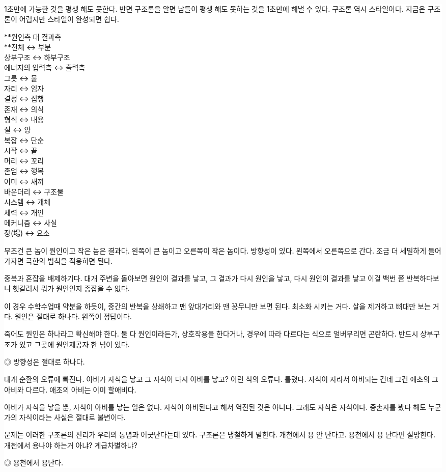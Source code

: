 
1초만에 가능한 것을 평생 해도 못한다. 반면 구조론을 알면 남들이 평생 해도 못하는 것을 1초만에 해낼 수 있다. 구조론 역시 스타일이다. 지금은 구조론이 어렵지만 스타일이 완성되면 쉽다.




 **원인측 대 결과측   
**전체 ↔ 부분  
상부구조 ↔ 하부구조  
에너지의 입력측 ↔ 출력측  
그릇 ↔ 물  
자리 ↔ 임자  
결정 ↔ 집행  
존재 ↔ 의식  
형식 ↔ 내용  
질 ↔ 양  
복잡 ↔ 단순  
시작 ↔ 끝  
머리 ↔ 꼬리  
존엄 ↔ 행복  
어미 ↔ 새끼  
바운더리 ↔ 구조물  
시스템 ↔ 개체  
세력 ↔ 개인  
메커니즘 ↔ 사실  
장(場) ↔ 요소

무조건 큰 놈이 원인이고 작은 놈은 결과다. 왼쪽이 큰 놈이고 오른쪽이 작은 놈이다. 방향성이 있다. 왼쪽에서 오른쪽으로 간다. 조금 더 세밀하게 들어가자면 극한의 법칙을 적용하면 된다.


중복과 혼잡을 배제하기다. 대개 주변을 돌아보면 원인이 결과를 낳고, 그 결과가 다시 원인을 낳고, 다시 원인이 결과를 낳고 이걸 백번 쯤 반복하다보니 헷갈려서 뭐가 원인인지 종잡을 수 없다.


이 경우 수학수업때 약분을 하듯이, 중간의 반복을 상쇄하고 맨 앞대가리와 맨 꽁무니만 보면 된다. 최소화 시키는 거다. 살을 제거하고 뼈대만 보는 거다. 원인은 절대로 하나다. 왼쪽이 정답이다.


죽어도 원인은 하나라고 확신해야 한다. 둘 다 원인이라든가, 상호작용을 한다거나, 경우에 따라 다르다는 식으로 얼버무리면 곤란하다. 반드시 상부구조가 있고 그곳에 원인제공자 한 넘이 있다.


◎ 방향성은 절대로 하나다.


대개 순환의 오류에 빠진다. 아비가 자식을 낳고 그 자식이 다시 아비를 낳고? 이런 식의 오류다. 틀렸다. 자식이 자라서 아비되는 건데 그건 애초의 그 아비와 다르다. 애초의 아비는 이미 할애비다.


아비가 자식을 낳을 뿐, 자식이 아비를 낳는 일은 없다. 자식이 아비된다고 해서 역전된 것은 아니다. 그래도 자식은 자식이다. 증손자를 봤다 해도 누군가의 자식이라는 사실은 절대로 불변이다.


문제는 이러한 구조론의 진리가 우리의 통념과 어긋난다는데 있다. 구조론은 냉철하게 말한다. 개천에서 용 안 난다고. 용천에서 용 난다면 실망한다. 개천에서 용나야 하는거 아냐? 계급차별하냐?


◎ 용천에서 용난다.
